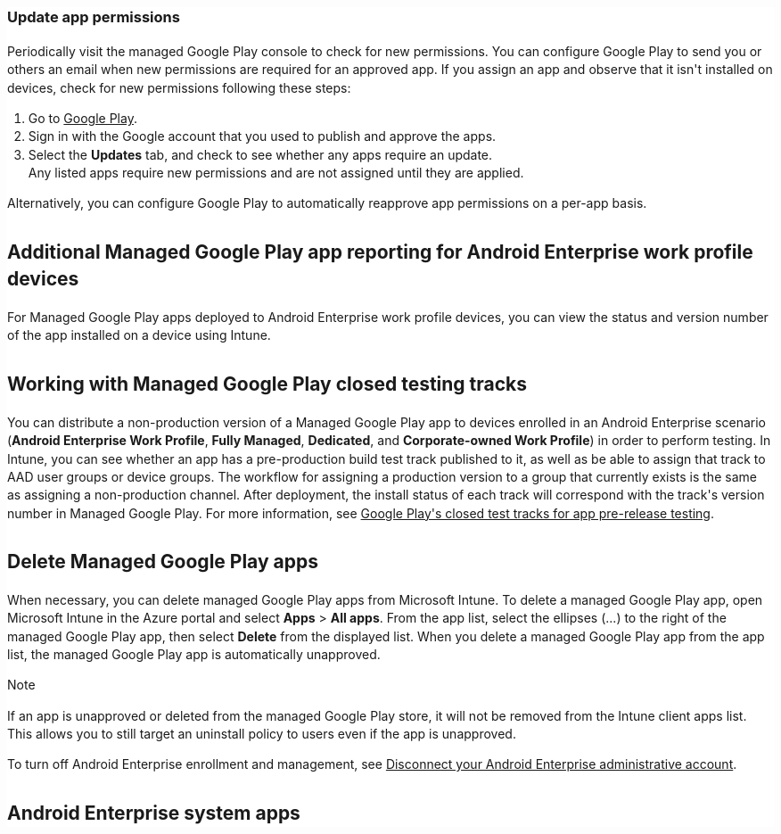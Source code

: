 ### Update app permissions

Periodically visit the managed Google Play console to check for new permissions. You can configure Google Play to send you or others an email when new permissions are required for an approved app. If you assign an app and observe that it isn't installed on devices, check for new permissions following these steps:

1. Go to [Google Play](https://play.google.com/work).
2. Sign in with the Google account that you used to publish and approve the apps.
3. Select the **Updates** tab, and check to see whether any apps require an update.  
    Any listed apps require new permissions and are not assigned until they are applied.

Alternatively, you can configure Google Play to automatically reapprove app permissions on a per-app basis.

## Additional Managed Google Play app reporting for Android Enterprise work profile devices

For Managed Google Play apps deployed to Android Enterprise work profile devices, you can view the status and version number of the app installed on a device using Intune. 

## Working with Managed Google Play closed testing tracks

You can distribute a non-production version of a Managed Google Play app to devices enrolled in an Android Enterprise scenario (**Android Enterprise Work Profile**, **Fully Managed**,  **Dedicated**, and **Corporate-owned Work Profile**) in order to perform testing. In Intune, you can see whether an app has a pre-production build test track published to it, as well as be able to assign that track to AAD user groups or device groups. The workflow for assigning a production version to a group that currently exists is the same as assigning a non-production channel. After deployment, the install status of each track will correspond with the track's version number in Managed Google Play. For more information, see [Google Play's closed test tracks for app pre-release testing](https://support.google.com/googleplay/android-developer/answer/3131213).

## Delete Managed Google Play apps
When necessary, you can delete managed Google Play apps from Microsoft Intune. To delete a managed Google Play app, open Microsoft Intune in the Azure portal and select **Apps** > **All apps**. From the app list, select the ellipses (...) to the right of the managed Google Play app, then select **Delete** from the displayed list. When you delete a managed Google Play app from the app list, the managed Google Play app is automatically unapproved.

> [!NOTE]
> If an app is unapproved or deleted from the managed Google Play store, it will not be removed from the Intune client apps list. This allows you to still target an uninstall policy to users even if the app is unapproved.
> 
> To turn off Android Enterprise enrollment and management, see [Disconnect your Android Enterprise administrative account](../enrollment/connect-intune-android-enterprise.md#disconnect-your-android-enterprise-administrative-account).

## Android Enterprise system apps
